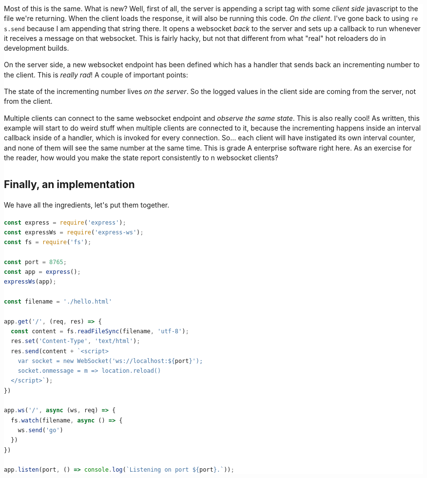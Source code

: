 Most of this is the same. What is new? Well, first of all, the server is
appending a script tag with some _client side_ javascript to the file we're
returning. When the client loads the response, it will also be running this
code. _On the client_. I've gone back to using `res.send` because I am
appending that string there. It opens a websocket _back_ to the server and sets
up a callback to run whenever it receives a message on that websocket. This is
fairly hacky, but not that different from what "real" hot reloaders do in
development builds.

On the server side, a new websocket endpoint has been defined which has a
handler that sends back an incrementing number to the client. This is _really
rad_! A couple of important points:

The state of the incrementing number lives _on the server_. So the logged
values in the client side are coming from the server, not from the client.

Multiple clients can connect to the same websocket endpoint and _observe the
same state_. This is also really cool! As written, this example will start to
do weird stuff when multiple clients are connected to it, because the
incrementing happens inside an interval callback inside of a handler, which is
invoked for every connection. So... each client will have instigated its own
interval counter, and none of them will see the same number at the same time.
This is grade A enterprise software right here. As an exercise for the reader,
how would you make the state report consistently to n websocket clients?

Finally, an implementation
--------

We have all the ingredients, let's put them together.

```js
const express = require('express');
const expressWs = require('express-ws');
const fs = require('fs');

const port = 8765;
const app = express();
expressWs(app);

const filename = './hello.html'

app.get('/', (req, res) => {
  const content = fs.readFileSync(filename, 'utf-8');
  res.set('Content-Type', 'text/html');
  res.send(content + `<script>
    var socket = new WebSocket('ws://localhost:${port}');
    socket.onmessage = m => location.reload()
  </script>`);
})

app.ws('/', async (ws, req) => {
  fs.watch(filename, async () => {
    ws.send('go')
  })
})

app.listen(port, () => console.log(`Listening on port ${port}.`));
```
